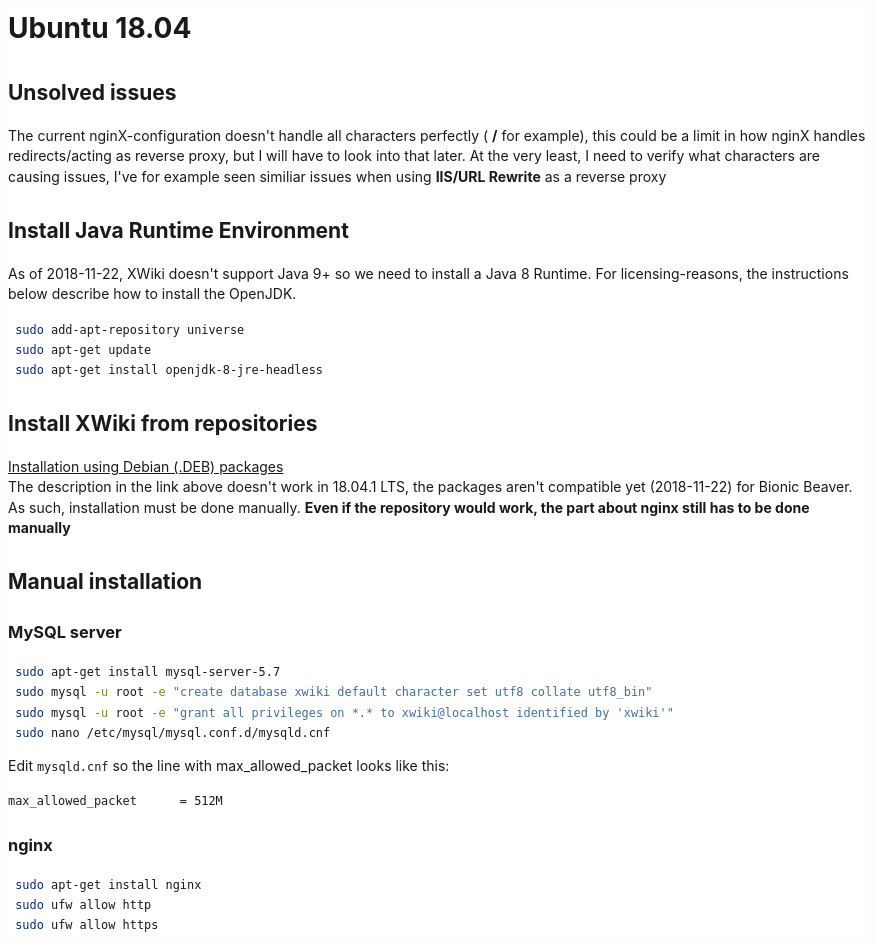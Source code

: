 # Ubuntu 18.04

## Unsolved issues

The current nginX-configuration doesn't handle all characters perfectly ( **/** for example), this could be a limit in how nginX handles redirects/acting as reverse proxy, but I will have to look into that later.
At the very least, I need to verify what characters are causing issues, I've for example seen similiar issues when using **IIS/URL Rewrite** as a reverse proxy

## Install Java Runtime Environment 

As of 2018-11-22, XWiki doesn't support Java 9+ so we need to install a Java 8 Runtime. 
For licensing-reasons, the instructions below describe how to install the OpenJDK.

```sh
 sudo add-apt-repository universe 
 sudo apt-get update 
 sudo apt-get install openjdk-8-jre-headless
```


## Install XWiki from repositories 

[Installation using Debian (.DEB) packages](https://www.xwiki.org/xwiki/bin/view/Documentation/AdminGuide/Installation/InstallationViaAPT/)  
The description in the link above doesn't work in 18.04.1 LTS, the packages aren't compatible yet (2018-11-22) for Bionic Beaver. 
As such, installation must be done manually. 
**Even if the repository would work, the part about nginx still has to be done manually**

## Manual installation 

### MySQL server

 
```sh
 sudo apt-get install mysql-server-5.7 
 sudo mysql -u root -e "create database xwiki default character set utf8 collate utf8_bin" 
 sudo mysql -u root -e "grant all privileges on *.* to xwiki@localhost identified by 'xwiki'" 
 sudo nano /etc/mysql/mysql.conf.d/mysqld.cnf
```

Edit `mysqld.cnf` so the line with max_allowed_packet looks like this: 

`max_allowed_packet      = 512M `

### nginx 

```sh
 sudo apt-get install nginx 
 sudo ufw allow http 
 sudo ufw allow https
```
